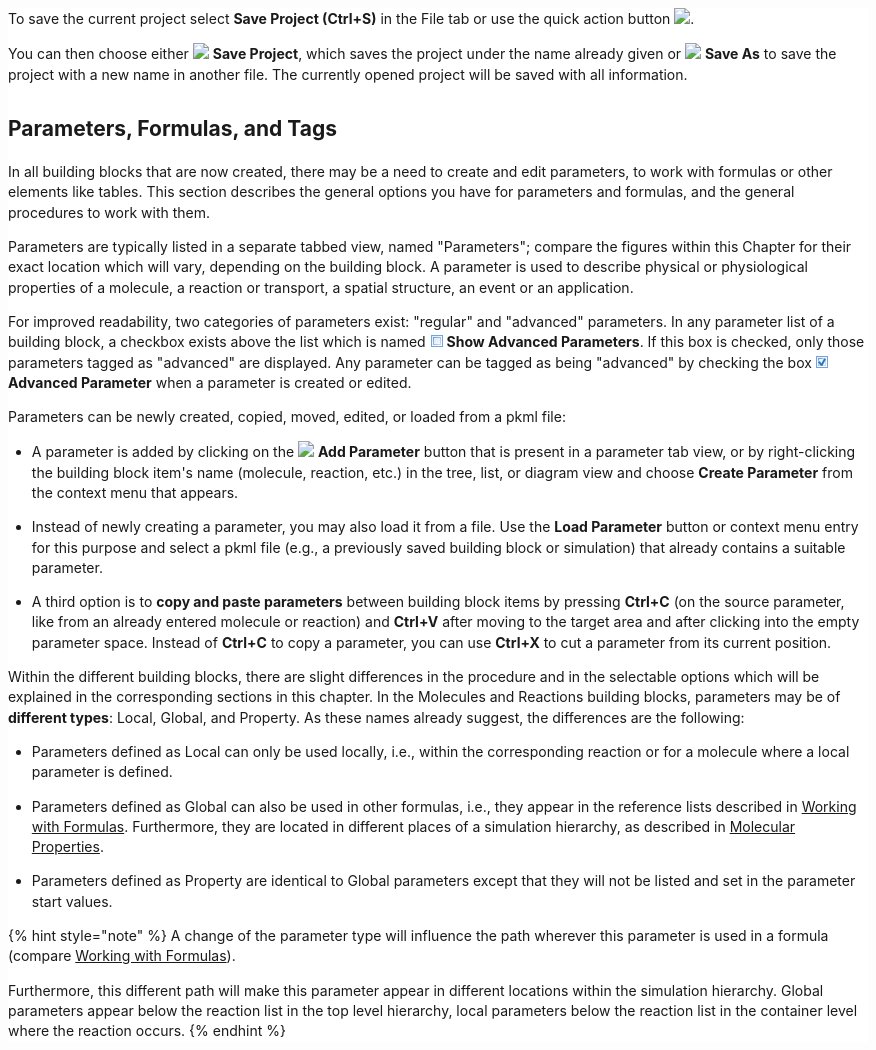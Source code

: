 To save the current project select **Save Project (Ctrl+S)** in the File tab or use the quick action button <img width="32" src="../assets/icons/Save.ico">.

You can then choose either <img width="32" src="../assets/icons/Save.ico"> **Save Project**, which saves the project under the name already given or <img width="32" src="../assets/icons/Saveas.ico"> **Save As** to save the project with a new name in another file. The currently opened project will be saved with all information.

## Parameters, Formulas, and Tags‌

In all building blocks that are now created, there may be a need to create and edit parameters, to work with formulas or other elements like tables. This section describes the general options you have for parameters and formulas, and the general procedures to work with them.

Parameters are typically listed in a separate tabbed view, named "Parameters"; compare the figures within this Chapter for their exact location which will vary, depending on the building block. A parameter is used to describe physical or physiological properties of a molecule, a reaction or transport, a spatial structure, an event or an application.

For improved readability, two categories of parameters exist: "regular" and "advanced" parameters. In any parameter list of a building block, a checkbox exists above the list which is named ![Image](../assets/icons/Unchecked.png) **Show Advanced Parameters**. If this box is checked, only those parameters tagged as "advanced" are displayed. Any parameter can be tagged as being "advanced" by checking the box ![Image](../assets/icons/Checked.png) **Advanced Parameter** when a parameter is created or edited.

Parameters can be newly created, copied, moved, edited, or loaded from a pkml file:

*   A parameter is added by clicking on the <img width="32" src="../assets/icons/AddAction.ico"> **Add Parameter** button that is present in a parameter tab view, or by right-clicking the building block item's name (molecule, reaction, etc.) in the tree, list, or diagram view and choose **Create Parameter** from the context menu that appears.

*   Instead of newly creating a parameter, you may also load it from a file. Use the **Load Parameter** button or context menu entry for this purpose and select a pkml file (e.g., a previously saved building block or simulation) that already contains a suitable parameter.

*   A third option is to **copy and paste parameters** between building block items by pressing **Ctrl+C** (on the source parameter, like from an already entered molecule or reaction) and **Ctrl+V** after moving to the target area and after clicking into the empty parameter space. Instead of **Ctrl+C** to copy a parameter, you can use **Ctrl+X** to cut a parameter from its current position.

Within the different building blocks, there are slight differences in the procedure and in the selectable options which will be explained in the corresponding sections in this chapter. In the Molecules and Reactions building blocks, parameters may be of **different types**: Local, Global, and Property. As these names already suggest, the differences are the following:

*   Parameters defined as Local can only be used locally, i.e., within the corresponding reaction or for a molecule where a local parameter is defined.

*   Parameters defined as Global can also be used in other formulas, i.e., they appear in the reference lists described in [Working with Formulas](#working-with-formulas). Furthermore, they are located in different places of a simulation hierarchy, as described in [Molecular Properties](setting-up-simulation.md#molecular-properties).

*   Parameters defined as Property are identical to Global parameters except that they will not be listed and set in the parameter start values.

{% hint style="note" %}
A change of the parameter type will influence the path wherever this parameter is used in a formula (compare [Working with Formulas](#working-with-formulas)).

Furthermore, this different path will make this parameter appear in different locations within the simulation hierarchy. Global parameters appear below the reaction list in the top level hierarchy, local parameters below the reaction list in the container level where the reaction occurs.
{% endhint %}
